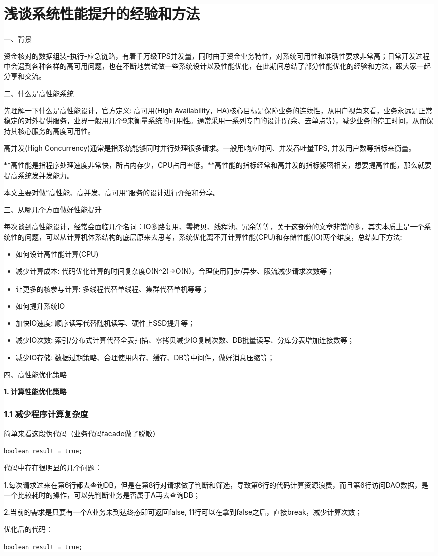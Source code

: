 # 浅谈系统性能提升的经验和方法

一、背景

资金核对的数据组装-执行-应急链路，有着千万级TPS并发量，同时由于资金业务特性，对系统可用性和准确性要求非常高；日常开发过程中会遇到各种各样的高可用问题，也在不断地尝试做一些系统设计以及性能优化，在此期间总结了部分性能优化的经验和方法，跟大家一起分享和交流。

二、什么是高性能系统

先理解一下什么是高性能设计，官方定义: 高可用(High Availability，HA)核心目标是保障业务的连续性，从用户视角来看，业务永远是正常稳定的对外提供服务，业界一般用几个9来衡量系统的可用性。通常采用一系列专门的设计(冗余、去单点等)，减少业务的停工时间，从而保持其核心服务的高度可用性。

高并发(High Concurrency)通常是指系统能够同时并行处理很多请求。一般用响应时间、并发吞吐量TPS, 并发用户数等指标来衡量。

**高性能是指程序处理速度非常快，所占内存少，CPU占用率低。**高性能的指标经常和高并发的指标紧密相关，想要提高性能，那么就要提高系统发并发能力。

本文主要对做“高性能、高并发、高可用”服务的设计进行介绍和分享。

三、从哪几个方面做好性能提升

每次谈到高性能设计，经常会面临几个名词：IO多路复用、零拷贝、线程池、冗余等等，关于这部分的文章非常的多，其实本质上是一个系统性的问题，可以从计算机体系结构的底层原来去思考，系统优化离不开计算性能(CPU)和存储性能(IO)两个维度，总结如下方法:

-   如何设计高性能计算(CPU)
    

-   减少计算成本: 代码优化计算的时间复杂度O(N^2)->O(N)，合理使用同步/异步、限流减少请求次数等；
    
-   让更多的核参与计算: 多线程代替单线程、集群代替单机等等；
    

-   如何提升系统IO
    

-   加快IO速度: 顺序读写代替随机读写、硬件上SSD提升等；
    
-   减少IO次数: 索引/分布式计算代替全表扫描、零拷贝减少IO复制次数、DB批量读写、分库分表增加连接数等；
    
-   减少IO存储: 数据过期策略、合理使用内存、缓存、DB等中间件，做好消息压缩等；
    

四、高性能优化策略

**1\. 计算性能优化策略**

### 1.1 减少程序计算复杂度

简单来看这段伪代码（业务代码facade做了脱敏）

```
boolean result = true;
```

代码中存在很明显的几个问题：

1.每次请求过来在第6行都去查询DB，但是在第8行对请求做了判断和筛选，导致第6行的代码计算资源浪费，而且第6行访问DAO数据，是一个比较耗时的操作，可以先判断业务是否属于A再去查询DB；

2.当前的需求是只要有一个A业务未到达终态即可返回false, 11行可以在拿到false之后，直接break，减少计算次数；

优化后的代码：

```
boolean result = true;
```
